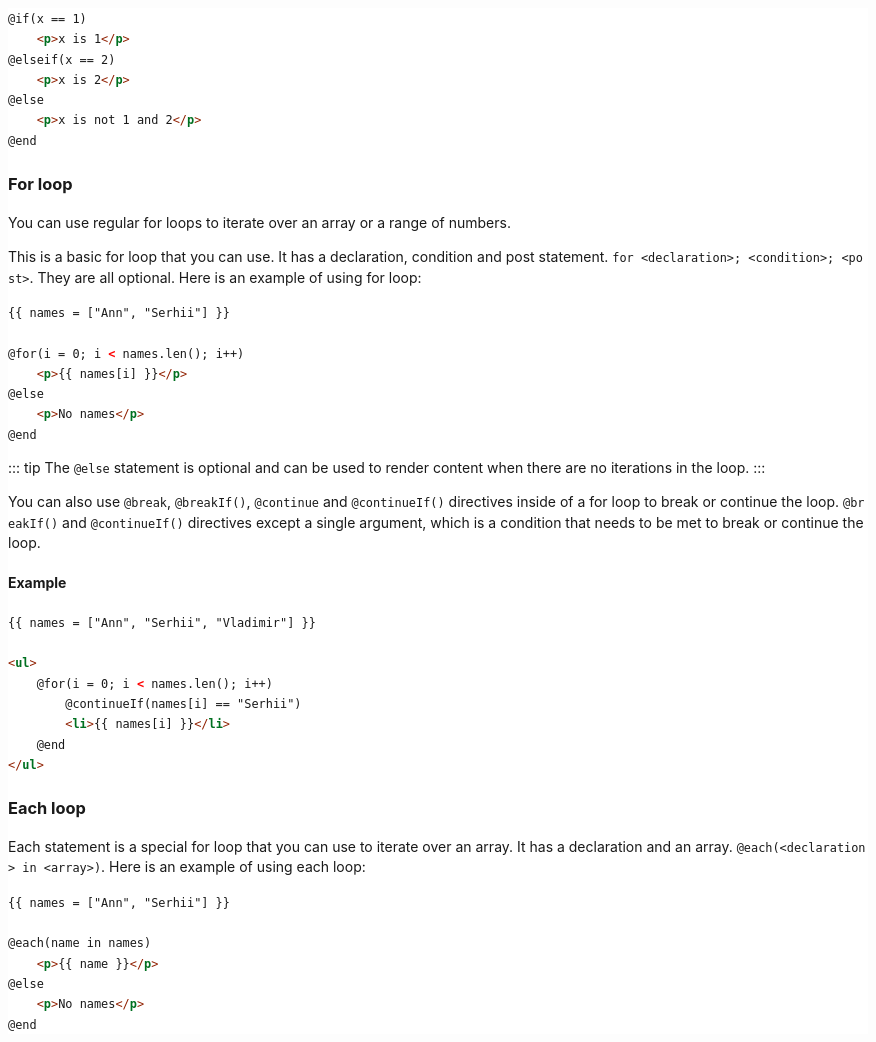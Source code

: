```html
@if(x == 1)
    <p>x is 1</p>
@elseif(x == 2)
    <p>x is 2</p>
@else
    <p>x is not 1 and 2</p>
@end
```

### For loop

You can use regular for loops to iterate over an array or a range of numbers.

This is a basic for loop that you can use. It has a declaration, condition and post statement. `for <declaration>; <condition>; <post>`. They are all optional. Here is an example of using for loop:

```html
{{ names = ["Ann", "Serhii"] }}

@for(i = 0; i < names.len(); i++)
    <p>{{ names[i] }}</p>
@else
    <p>No names</p>
@end
```

::: tip
The `@else` statement is optional and can be used to render content when there are no iterations in the loop.
:::

You can also use `@break`, `@breakIf()`, `@continue` and `@continueIf()` directives inside of a for loop to break or continue the loop. `@breakIf()` and `@continueIf()` directives except a single argument, which is a condition that needs to be met to break or continue the loop.

#### Example
```html
{{ names = ["Ann", "Serhii", "Vladimir"] }}

<ul>
    @for(i = 0; i < names.len(); i++)
        @continueIf(names[i] == "Serhii")
        <li>{{ names[i] }}</li>
    @end
</ul>
```

### Each loop

Each statement is a special for loop that you can use to iterate over an array. It has a declaration and an array. `@each(<declaration> in <array>)`. Here is an example of using each loop:

```html
{{ names = ["Ann", "Serhii"] }}

@each(name in names)
    <p>{{ name }}</p>
@else
    <p>No names</p>
@end
```
